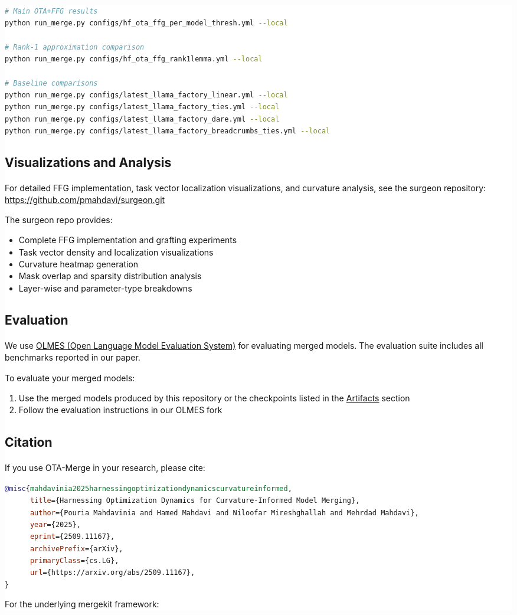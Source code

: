 ```bash
# Main OTA+FFG results
python run_merge.py configs/hf_ota_ffg_per_model_thresh.yml --local

# Rank-1 approximation comparison
python run_merge.py configs/hf_ota_ffg_rank1lemma.yml --local

# Baseline comparisons
python run_merge.py configs/latest_llama_factory_linear.yml --local
python run_merge.py configs/latest_llama_factory_ties.yml --local
python run_merge.py configs/latest_llama_factory_dare.yml --local
python run_merge.py configs/latest_llama_factory_breadcrumbs_ties.yml --local
```

## Visualizations and Analysis

For detailed FFG implementation, task vector localization visualizations, and curvature analysis, see the surgeon repository: https://github.com/pmahdavi/surgeon.git

The surgeon repo provides:
- Complete FFG implementation and grafting experiments
- Task vector density and localization visualizations
- Curvature heatmap generation
- Mask overlap and sparsity distribution analysis
- Layer-wise and parameter-type breakdowns

## Evaluation

We use [OLMES (Open Language Model Evaluation System)](https://github.com/pmahdavi/olmes) for evaluating merged models. The evaluation suite includes all benchmarks reported in our paper. 

To evaluate your merged models:
1. Use the merged models produced by this repository or the checkpoints listed in the [Artifacts](#artifacts) section
2. Follow the evaluation instructions in our OLMES fork


## Citation

If you use OTA-Merge in your research, please cite:

```bibtex
@misc{mahdavinia2025harnessingoptimizationdynamicscurvatureinformed,
      title={Harnessing Optimization Dynamics for Curvature-Informed Model Merging}, 
      author={Pouria Mahdavinia and Hamed Mahdavi and Niloofar Mireshghallah and Mehrdad Mahdavi},
      year={2025},
      eprint={2509.11167},
      archivePrefix={arXiv},
      primaryClass={cs.LG},
      url={https://arxiv.org/abs/2509.11167}, 
}
```

For the underlying mergekit framework:
